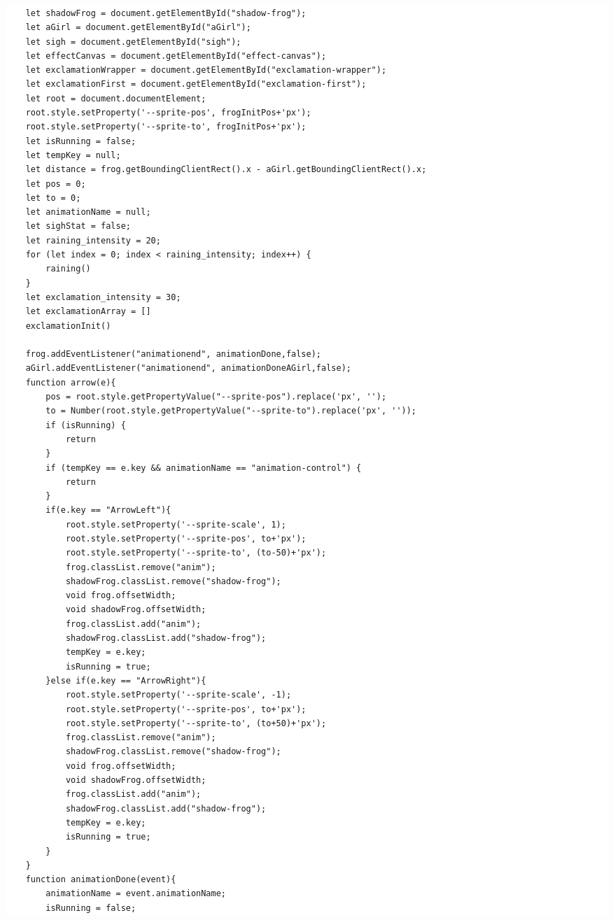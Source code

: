         let shadowFrog = document.getElementById("shadow-frog");
        let aGirl = document.getElementById("aGirl");
        let sigh = document.getElementById("sigh");
        let effectCanvas = document.getElementById("effect-canvas");
        let exclamationWrapper = document.getElementById("exclamation-wrapper");
        let exclamationFirst = document.getElementById("exclamation-first");
        let root = document.documentElement;
        root.style.setProperty('--sprite-pos', frogInitPos+'px');
        root.style.setProperty('--sprite-to', frogInitPos+'px');
        let isRunning = false;
        let tempKey = null;
        let distance = frog.getBoundingClientRect().x - aGirl.getBoundingClientRect().x;
        let pos = 0;
        let to = 0;
        let animationName = null;
        let sighStat = false;
        let raining_intensity = 20;
        for (let index = 0; index < raining_intensity; index++) {
            raining()
        }
        let exclamation_intensity = 30;
        let exclamationArray = []
        exclamationInit()
        
        frog.addEventListener("animationend", animationDone,false);
        aGirl.addEventListener("animationend", animationDoneAGirl,false);
        function arrow(e){
            pos = root.style.getPropertyValue("--sprite-pos").replace('px', '');
            to = Number(root.style.getPropertyValue("--sprite-to").replace('px', ''));
            if (isRunning) {
                return
            }
            if (tempKey == e.key && animationName == "animation-control") {
                return
            }
            if(e.key == "ArrowLeft"){
                root.style.setProperty('--sprite-scale', 1);
                root.style.setProperty('--sprite-pos', to+'px');
                root.style.setProperty('--sprite-to', (to-50)+'px');
                frog.classList.remove("anim");
                shadowFrog.classList.remove("shadow-frog");
                void frog.offsetWidth;
                void shadowFrog.offsetWidth;
                frog.classList.add("anim");
                shadowFrog.classList.add("shadow-frog");
                tempKey = e.key;
                isRunning = true;
            }else if(e.key == "ArrowRight"){
                root.style.setProperty('--sprite-scale', -1);
                root.style.setProperty('--sprite-pos', to+'px');
                root.style.setProperty('--sprite-to', (to+50)+'px');
                frog.classList.remove("anim");
                shadowFrog.classList.remove("shadow-frog");
                void frog.offsetWidth;
                void shadowFrog.offsetWidth;
                frog.classList.add("anim");
                shadowFrog.classList.add("shadow-frog");
                tempKey = e.key;
                isRunning = true;
            }
        }
        function animationDone(event){
            animationName = event.animationName;
            isRunning = false;